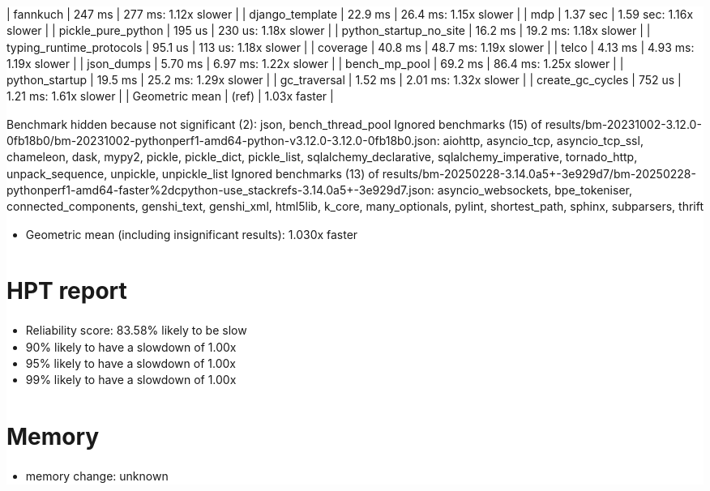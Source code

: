 | fannkuch                   | 247 ms                                                      | 277 ms: 1.12x slower                                                           |
| django_template            | 22.9 ms                                                     | 26.4 ms: 1.15x slower                                                          |
| mdp                        | 1.37 sec                                                    | 1.59 sec: 1.16x slower                                                         |
| pickle_pure_python         | 195 us                                                      | 230 us: 1.18x slower                                                           |
| python_startup_no_site     | 16.2 ms                                                     | 19.2 ms: 1.18x slower                                                          |
| typing_runtime_protocols   | 95.1 us                                                     | 113 us: 1.18x slower                                                           |
| coverage                   | 40.8 ms                                                     | 48.7 ms: 1.19x slower                                                          |
| telco                      | 4.13 ms                                                     | 4.93 ms: 1.19x slower                                                          |
| json_dumps                 | 5.70 ms                                                     | 6.97 ms: 1.22x slower                                                          |
| bench_mp_pool              | 69.2 ms                                                     | 86.4 ms: 1.25x slower                                                          |
| python_startup             | 19.5 ms                                                     | 25.2 ms: 1.29x slower                                                          |
| gc_traversal               | 1.52 ms                                                     | 2.01 ms: 1.32x slower                                                          |
| create_gc_cycles           | 752 us                                                      | 1.21 ms: 1.61x slower                                                          |
| Geometric mean             | (ref)                                                       | 1.03x faster                                                                   |

Benchmark hidden because not significant (2): json, bench_thread_pool
Ignored benchmarks (15) of results/bm-20231002-3.12.0-0fb18b0/bm-20231002-pythonperf1-amd64-python-v3.12.0-3.12.0-0fb18b0.json: aiohttp, asyncio_tcp, asyncio_tcp_ssl, chameleon, dask, mypy2, pickle, pickle_dict, pickle_list, sqlalchemy_declarative, sqlalchemy_imperative, tornado_http, unpack_sequence, unpickle, unpickle_list
Ignored benchmarks (13) of results/bm-20250228-3.14.0a5+-3e929d7/bm-20250228-pythonperf1-amd64-faster%2dcpython-use_stackrefs-3.14.0a5+-3e929d7.json: asyncio_websockets, bpe_tokeniser, connected_components, genshi_text, genshi_xml, html5lib, k_core, many_optionals, pylint, shortest_path, sphinx, subparsers, thrift

- Geometric mean (including insignificant results): 1.030x faster

# HPT report

- Reliability score: 83.58% likely to be slow
- 90% likely to have a slowdown of 1.00x
- 95% likely to have a slowdown of 1.00x
- 99% likely to have a slowdown of 1.00x

# Memory
- memory change: unknown